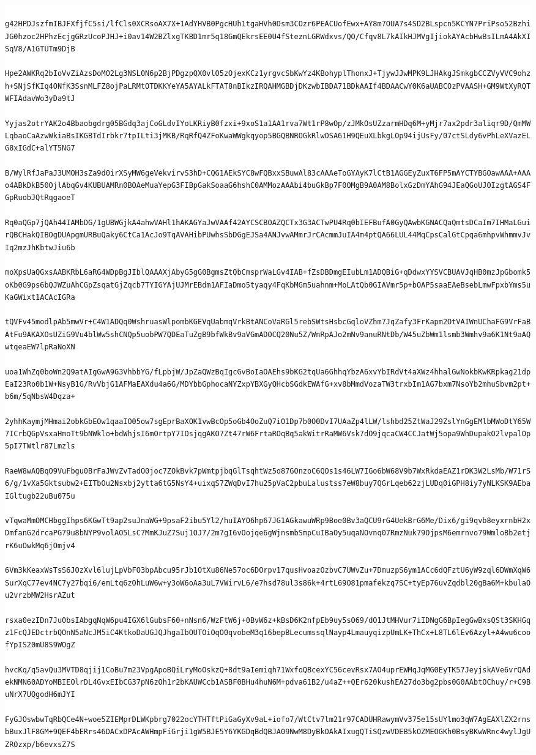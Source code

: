 ```compressed-json

g42HPDJszfmIBJFXfjfC5si/lfCls0XCRsoAX7X+1AdYHVB0PgcHUh1tgaHVh0Dsm3COzr6PEACUofEwx+AY8m7OUA7s4SD2BLspcn5KCYN7PriPso52BzhiJG0hzoc2HPhzEcjgGRzUcoPJHJ+i0av14W2BZlxgTKBD1mr5q18GmQEkrsEE0U4fSteznLGRWdxvs/QO/Cfqv8L7kAIkHJMVgIjiokAYAcbHwBsILmA4AkXISqV8/A1GTUTm9DjB

Hpe2AWKRq2bIoVvZiAzsDoMO2Lg3NSL0N6p2BjPDgzpQX0vlO5zOjexKCz1yrgvcSbKwYz4KBohyplThonxJ+TjywJJwMPK9LJHAkgJSmkgbCCZVyVVC9ohzh+SNjSfKIq4ONfK3SsnMLFZ8ojPaLRMtOTDKKYeYA5AYALkFTAT8nBIkzIRQAHMGBDjDKzwbIBDA71BDkAAIf4BDAACwY0K6aUABCOzPVAASH+GM9WtXyRQTWFIAdavWo3yDa9tJ

Yyjas2otrYAK2o4Bbaobgdrg05BGdq3ajCoGLdvIYoLKRiyB0fzxi+9xoS1a1AA1rva7Wt1rP8wOp/zJMkOsUZzarmHDq6M+yMjr7ax2pdr3aliqr9D/QmMWLqbaoCaAzwWkiaBsIKGBTdIrbkr7tpILti3jMKB/RqRfQ4ZFoKwaWWgkqyop5BGQBNROGkRlwOSA61H9QEuXLbkgLOp94ijUsFy/07ctSLdy6vPhLeXVazELG8xIGdC+alYT5NG7

B/WylRfJaPaJ3UMOH3sZa9d0irXSyMW6geVekvirvS3hD+CQG1AEkSYC8wFQBxxSBuwAl83cAAAeToGYAyK7lCtB1AGGEyZuxT6FP5mAYCTYBGOawAAA+AAAo4ABkDkB50OjlAbqGv4KUBUAMRn0BOAeMuaYepG3FIBpGakSoaaG6hshC0AMMozAAAbi4buGkBp7F0OMgB9A0AM8BolxGzDmYAhG94JEaQGoUJOIzgtAGS4FGpRuobJQtRqgaoeT

Rq0aQGp7jQAh44IAMbDG/1gUBWGjkA4ahwVAHl1hAKAGYaJwVAAf42AYCSCBOAZQCTx3G3ACTwPU4Rq0bIEFBufA0GyQAwbKGNACQaQmtsDCaIm7IHMaLGuirQBCHakQIBOgDUApgmURBuQaky6CtCa1AcJo9TqAVAHibPUwhsSbDGgEJSa4ANJvwAMmrJrCAcmmJuIA4m4ptQA66LUL44MqCpsCalGtCpqa6mhpvWhmmvJvIq2mzJhKbtwJiu6b

moXpsUaQGxsAABKRbL6aRG4WDpBgJIblQAAAXjAbyG5gG0BgmsZtQbCmsprWaLGv4IAB+fZsDBDmgEIubLm1ADQBiG+qDdwxYYSVCBUAVJqHB0mzJpGbomk5oKb0G9ps6bQJWZuAhCGpZsqatGjZqcb7TYIGYAjUJMrEBdm1AFIaDmo5tyaqy4FqKbMGm5uahnm+MoLAtQb0GIAVmr5p+bOAP5saaEAeBsebLmwFpxbYms5uKaGWixt1ACAcIGRa

tQVFv45modlpAb5mwVr+C4W1ADQq0WshruasWlpombKGEVqUabmqVrkBtANCoVaRGl5rebSWtsHsbcGqloVZhm7JqZafy3FrKapm2OtVAIWnUChaFG9VrFaBAtFu9AKAXOsUZiG9Vu4blWw5shCNQp5uobPW7QDEaTuZgB9bfWkBv9aVGmADOCQ20Nu5Z/WnRpAJo2mNv9anuRNtDb/W45uZbWm1lsmb3Wmhv9a6K1Nt9aAQwtqeaEW7lpRaNoXN

uoa1WhZq0boWn2Q9atAIgGwA9G3VhbbYG/fLpbjW/JpZaQWzBqIgcGvBoIaOAEhs9bKG2tqUa6GhhqYbzA6xvYbIRdVt4aXWz4hhalGwNokbKwKRpkag21dpEaI23Ro0b1W+NsyB1G/RvVbjG1AFMaEAXdu4a6G/MDYbbGphocaNYZxpYBXGyQHcbSGdkEWAfG+xv8bMmdVozaTW3trxbIm1AG7bxm7NsoYb2mhuSbvm2pt+b6m/5qNbsW4Dqza+

2yhhKaymjMHmai2obkGbEOw1qaaIO05ow7sgEprBaXOK1vwBcOp5oGb4OoZuQ7iO1Dp7b0O0DvI7UAaZp4lLW/lshbd25ZtWaJ29ZslYnGgEMlbMWoDtY65W7ICrbQGpVsxaHmoTt9bNWklo+bdWhjsI6mOrtpY7IOsjqgAKO7Zt47rW6FrtaROqBq5akWitrRaMW6Vsk7dO9jqcaCW4CCJatWj5opa9WhDupakO2lvpalOp5pI7TWtlr87Lmzls

RaeW8wAQBqO9VuFbgu0BrFaJWvZvTadO0joc7ZOkBvk7pWmtpjbqGlTsqhtWz5o87GOnzoC6QOs1s46LW7IGo6bW68V9b7WxRkdaEAZ1rDK3W2LsMb/W71rS6/g/1vXa5Gktsubw2+EITbOu2Nsxbj2ytta6tG5NsY4+uixqS7ZWqDvI7hu25pVaC2pbuLalustss7eW8buy7QGrLqeb62zjLUDq0iGPH8iy7yNLKSK9AEbaIGltugb22uBu075u

vTqwaMmOMCHbggIhps6KGwTt9ap2suJnaWG+9psaF2ibu5Yl2/huIAYO6hp67JG1AGkawuWRp9Boe0Bv3aQCU9rG4UekBrG6Me/Dix6/gi9qvb8eyxrnbH2xDmfanG2drcaPG79u8bNYP9volAO5LsC7MmKJuZ7Suj1OJ7/2m7gI6vOojqe6gWjnsmbSmpCuIBaOy5uqaNOvnq07RmzNuk79OjpsM6emrnvo79WmloBb2etjrK6uOwkMq6jOmjv4

6Vm3kKeaxWsTsS6JOzXvl6lujLpVbFO3bpAbcu95rJb1OtXu86Ne57oc6DOrpv17qusHvoazOzbvC7UWvZu+7DmuzpS6ym1ACc6dQFztU6yW9zql6DWmXqW6SurXqC77ev4NC7y27bqi6/emLtq6zOhLuW6w+y3oW6oAa3uL7VWirvL6/e7hsd78ul3s86k+4rtL69O81pmafekzq7SC+tyEp76uvZqdbl20gBa6M+kbulaOu2vrzbMW2HsrAZut

rsxa0ezIDn7Ju0bsIAbgqNqW6pu4IGX6lGubsF60+nNsn6/WzFtW6j+0BvW6z+kBsD6K2nfpEb9uy5sO69/dO1JtMHVur7iIDNgG6BpIegGwBxsQSt3SKHGqz1FcQJEDctrbQOnN5aNcJM5iC4KtkoDaUGJQJhgaIbOUTOiOqO0qvobeM3q16bepBLecumssqlNayp4LmauyqizpUmLK+ThCx+L8TL6lEv6Azyl+A4wu6coofYpIS20mU8S9WOgZ

hvcKq/q5avQu3MVTD8qjij1CoBu7m23VpgApoBQiLryMoOskzQ+8dt9aIemiqh71WxfoQBcexYC56cevRsx7AO4uprEWMqJqMG0EyTK57JeyjskAVe6vrQAdekNMN60ADYoMBIEOlrDL4GvxEIbCG37pN6zOh1r2bKAUWCcb1ASBF0BHu4huN6M+pdva61B2/u4aZ++QEr620kushEA27do3bg2pbs0G0AAbtOChuy/r+C9BuNrX7UQgodH6mJYI

FyGJOswbwTqRbQCe4N+woe5ZIEMprDLWKpbrg7022ocYTHTftPiGaGyXv9aL+iofo7/WtCtv7lm21r97CADUHRawymVv375e15sUYlmo3qW7AgEAXlZX2rnsbBuxJlF8GM+9QEF4bERrs46DACxDPAcAWHmpFiGrji1gW5BJE5Y6YKGDqBdQBJA09NwM8DyBkOAkAIxugQTiSQzwVDEB5kOZMEOGKh0BsyBKwWRnc4wylJgUZROzxp/b6evxsZ7S

```